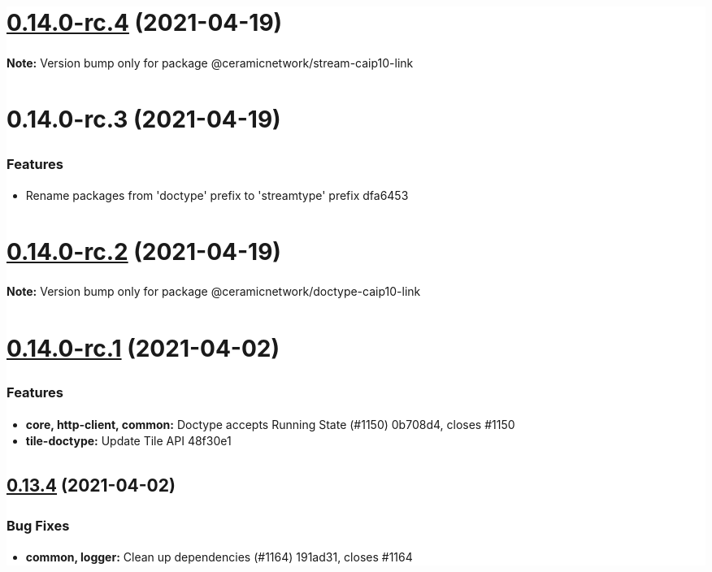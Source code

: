 



# [0.14.0-rc.4](/compare/@ceramicnetwork/stream-caip10-link@0.14.0-rc.3...@ceramicnetwork/stream-caip10-link@0.14.0-rc.4) (2021-04-19)

**Note:** Version bump only for package @ceramicnetwork/stream-caip10-link





# 0.14.0-rc.3 (2021-04-19)


### Features

* Rename packages from 'doctype' prefix to 'streamtype' prefix dfa6453





# [0.14.0-rc.2](/compare/@ceramicnetwork/doctype-caip10-link@0.13.4...@ceramicnetwork/doctype-caip10-link@0.14.0-rc.2) (2021-04-19)

**Note:** Version bump only for package @ceramicnetwork/doctype-caip10-link





# [0.14.0-rc.1](/compare/@ceramicnetwork/doctype-caip10-link@0.13.4...@ceramicnetwork/doctype-caip10-link@0.14.0-rc.1) (2021-04-02)


### Features

* **core, http-client, common:** Doctype accepts Running State (#1150) 0b708d4, closes #1150
* **tile-doctype:** Update Tile API 48f30e1





## [0.13.4](/compare/@ceramicnetwork/doctype-caip10-link@0.13.3...@ceramicnetwork/doctype-caip10-link@0.13.4) (2021-04-02)


### Bug Fixes

* **common, logger:** Clean up dependencies (#1164) 191ad31, closes #1164
